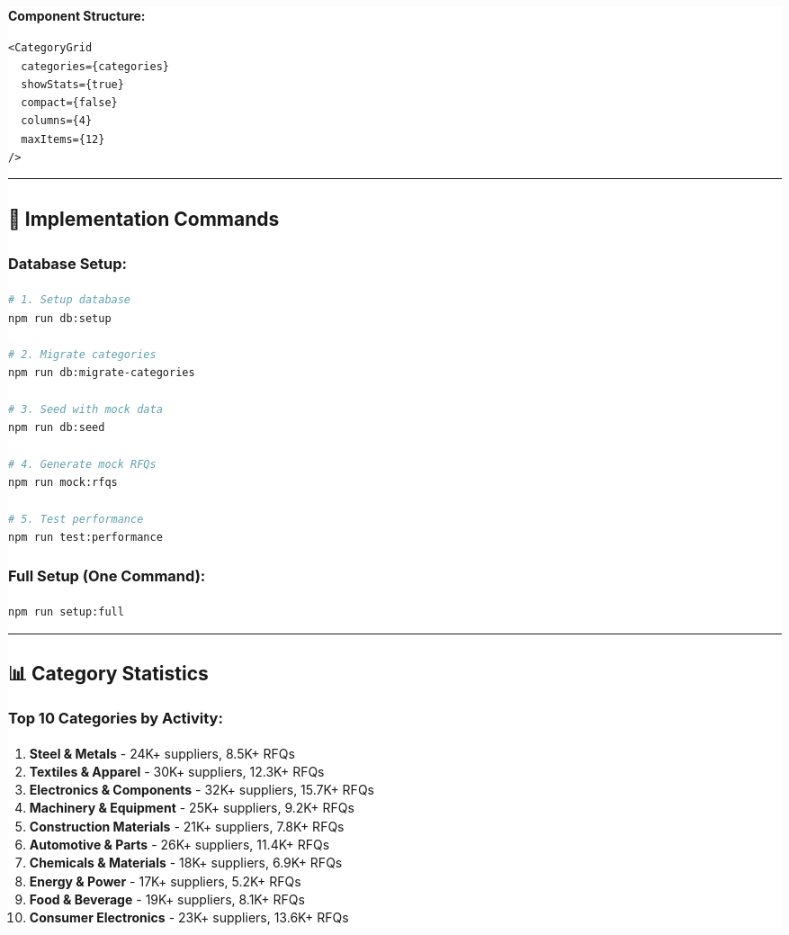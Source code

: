 **Component Structure:**
```tsx
<CategoryGrid 
  categories={categories}
  showStats={true}
  compact={false}
  columns={4}
  maxItems={12}
/>
```

---

## 🔧 Implementation Commands

### **Database Setup:**
```bash
# 1. Setup database
npm run db:setup

# 2. Migrate categories
npm run db:migrate-categories

# 3. Seed with mock data
npm run db:seed

# 4. Generate mock RFQs
npm run mock:rfqs

# 5. Test performance
npm run test:performance
```

### **Full Setup (One Command):**
```bash
npm run setup:full
```

---

## 📊 Category Statistics

### **Top 10 Categories by Activity:**
1. **Steel & Metals** - 24K+ suppliers, 8.5K+ RFQs
2. **Textiles & Apparel** - 30K+ suppliers, 12.3K+ RFQs
3. **Electronics & Components** - 32K+ suppliers, 15.7K+ RFQs
4. **Machinery & Equipment** - 25K+ suppliers, 9.2K+ RFQs
5. **Construction Materials** - 21K+ suppliers, 7.8K+ RFQs
6. **Automotive & Parts** - 26K+ suppliers, 11.4K+ RFQs
7. **Chemicals & Materials** - 18K+ suppliers, 6.9K+ RFQs
8. **Energy & Power** - 17K+ suppliers, 5.2K+ RFQs
9. **Food & Beverage** - 19K+ suppliers, 8.1K+ RFQs
10. **Consumer Electronics** - 23K+ suppliers, 13.6K+ RFQs

